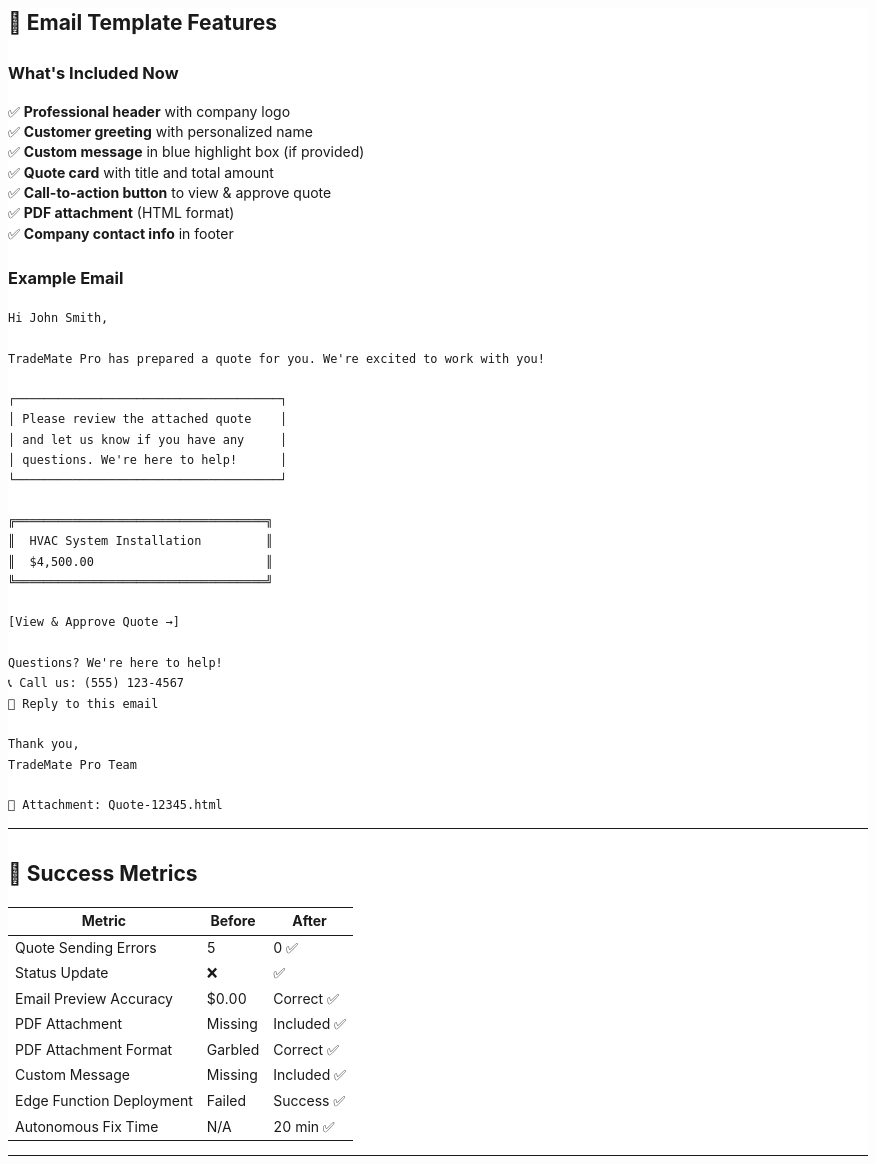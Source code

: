 
## 📧 Email Template Features

### What's Included Now
✅ **Professional header** with company logo  
✅ **Customer greeting** with personalized name  
✅ **Custom message** in blue highlight box (if provided)  
✅ **Quote card** with title and total amount  
✅ **Call-to-action button** to view & approve quote  
✅ **PDF attachment** (HTML format)  
✅ **Company contact info** in footer  

### Example Email
```
Hi John Smith,

TradeMate Pro has prepared a quote for you. We're excited to work with you!

┌─────────────────────────────────────┐
│ Please review the attached quote    │
│ and let us know if you have any     │
│ questions. We're here to help!      │
└─────────────────────────────────────┘

╔═══════════════════════════════════╗
║  HVAC System Installation         ║
║  $4,500.00                        ║
╚═══════════════════════════════════╝

[View & Approve Quote →]

Questions? We're here to help!
📞 Call us: (555) 123-4567
📧 Reply to this email

Thank you,
TradeMate Pro Team

📎 Attachment: Quote-12345.html
```

---

## 🎯 Success Metrics

| Metric | Before | After |
|--------|--------|-------|
| Quote Sending Errors | 5 | 0 ✅ |
| Status Update | ❌ | ✅ |
| Email Preview Accuracy | $0.00 | Correct ✅ |
| PDF Attachment | Missing | Included ✅ |
| PDF Attachment Format | Garbled | Correct ✅ |
| Custom Message | Missing | Included ✅ |
| Edge Function Deployment | Failed | Success ✅ |
| Autonomous Fix Time | N/A | 20 min ✅ |

---